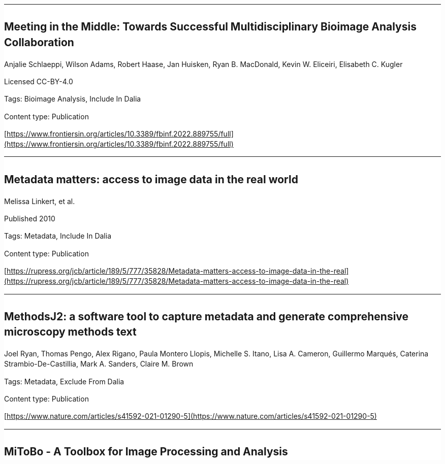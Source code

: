 
---

## Meeting in the Middle: Towards Successful Multidisciplinary Bioimage Analysis Collaboration

Anjalie Schlaeppi, Wilson Adams, Robert Haase, Jan Huisken, Ryan B. MacDonald, Kevin W. Eliceiri, Elisabeth C. Kugler

Licensed CC-BY-4.0



Tags: Bioimage Analysis, Include In Dalia

Content type: Publication

[https://www.frontiersin.org/articles/10.3389/fbinf.2022.889755/full](https://www.frontiersin.org/articles/10.3389/fbinf.2022.889755/full)


---

## Metadata matters: access to image data in the real world

Melissa Linkert, et al.

Published 2010



Tags: Metadata, Include In Dalia

Content type: Publication

[https://rupress.org/jcb/article/189/5/777/35828/Metadata-matters-access-to-image-data-in-the-real](https://rupress.org/jcb/article/189/5/777/35828/Metadata-matters-access-to-image-data-in-the-real)


---

## MethodsJ2: a software tool to capture metadata and generate comprehensive microscopy methods text

Joel Ryan, Thomas Pengo, Alex Rigano, Paula Montero Llopis, Michelle S. Itano, Lisa A. Cameron, Guillermo Marqués, Caterina Strambio-De-Castillia, Mark A. Sanders, Claire M. Brown



Tags: Metadata, Exclude From Dalia

Content type: Publication

[https://www.nature.com/articles/s41592-021-01290-5](https://www.nature.com/articles/s41592-021-01290-5)


---

## MiToBo - A Toolbox for Image Processing and Analysis
